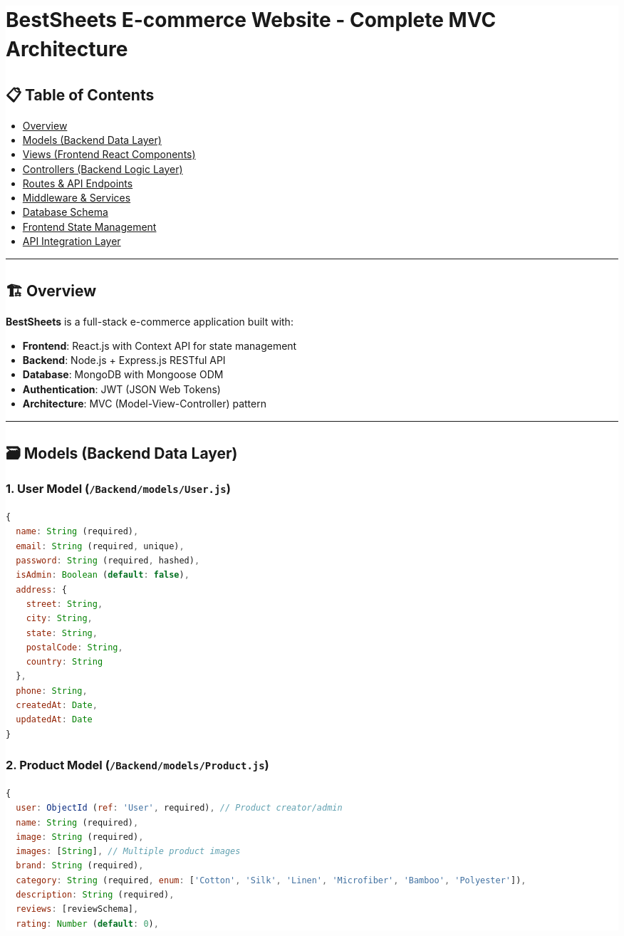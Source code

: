 # BestSheets E-commerce Website - Complete MVC Architecture

## 📋 Table of Contents
- [Overview](#overview)
- [Models (Backend Data Layer)](#models-backend-data-layer)
- [Views (Frontend React Components)](#views-frontend-react-components)
- [Controllers (Backend Logic Layer)](#controllers-backend-logic-layer)
- [Routes & API Endpoints](#routes--api-endpoints)
- [Middleware & Services](#middleware--services)
- [Database Schema](#database-schema)
- [Frontend State Management](#frontend-state-management)
- [API Integration Layer](#api-integration-layer)

---

## 🏗️ Overview

**BestSheets** is a full-stack e-commerce application built with:
- **Frontend**: React.js with Context API for state management
- **Backend**: Node.js + Express.js RESTful API
- **Database**: MongoDB with Mongoose ODM
- **Authentication**: JWT (JSON Web Tokens)
- **Architecture**: MVC (Model-View-Controller) pattern

---

## 🗃️ Models (Backend Data Layer)

### 1. **User Model** (`/Backend/models/User.js`)
```javascript
{
  name: String (required),
  email: String (required, unique),
  password: String (required, hashed),
  isAdmin: Boolean (default: false),
  address: {
    street: String,
    city: String,
    state: String,
    postalCode: String,
    country: String
  },
  phone: String,
  createdAt: Date,
  updatedAt: Date
}
```

### 2. **Product Model** (`/Backend/models/Product.js`)
```javascript
{
  user: ObjectId (ref: 'User', required), // Product creator/admin
  name: String (required),
  image: String (required),
  images: [String], // Multiple product images
  brand: String (required),
  category: String (required, enum: ['Cotton', 'Silk', 'Linen', 'Microfiber', 'Bamboo', 'Polyester']),
  description: String (required),
  reviews: [reviewSchema],
  rating: Number (default: 0),
```